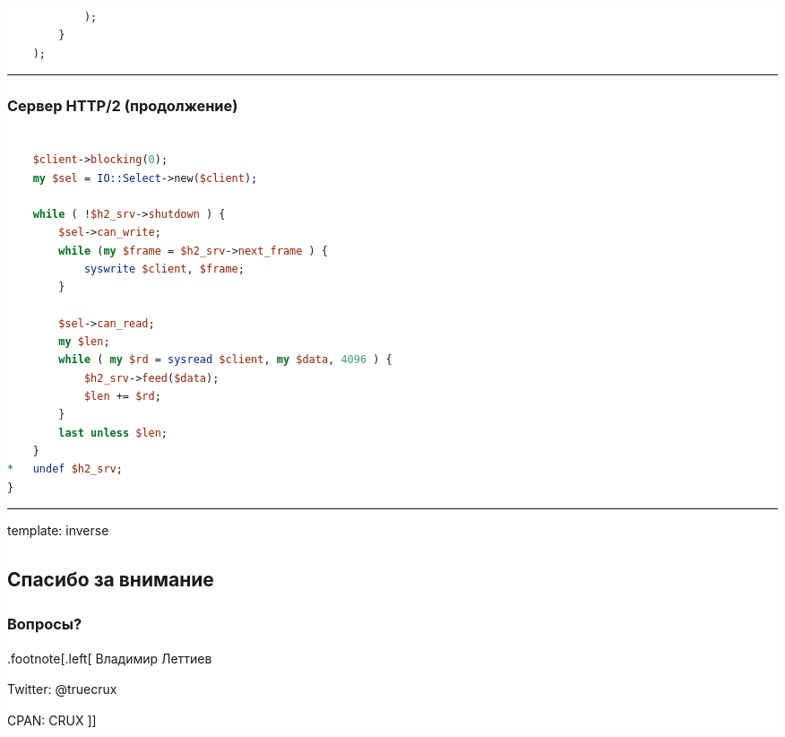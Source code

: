 ```perl
            );
        }
    );
```
---

### Сервер HTTP/2 (продолжение)
```perl

    $client->blocking(0);
    my $sel = IO::Select->new($client);

    while ( !$h2_srv->shutdown ) {
        $sel->can_write;
        while (my $frame = $h2_srv->next_frame ) {
            syswrite $client, $frame;
        }

        $sel->can_read;
        my $len;
        while ( my $rd = sysread $client, my $data, 4096 ) {
            $h2_srv->feed($data);
            $len += $rd;
        }
        last unless $len;
    }
*   undef $h2_srv;
}

```

---
template: inverse

## Спасибо за внимание

### Вопросы?

.footnote[.left[
Владимир Леттиев

Twitter: @truecrux

CPAN: CRUX
]]
